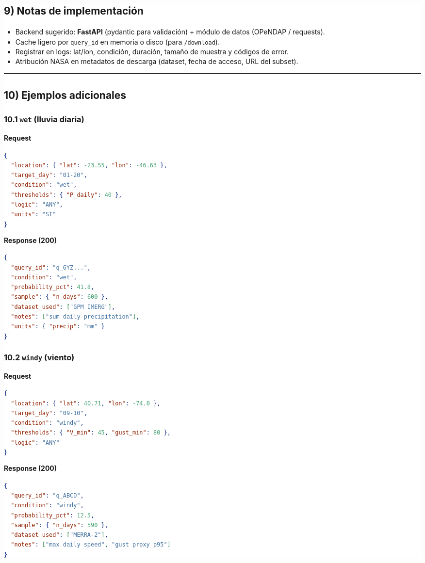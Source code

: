 
## 9) Notas de implementación

* Backend sugerido: **FastAPI** (pydantic para validación) + módulo de datos (OPeNDAP / requests).
* Cache ligero por `query_id` en memoria o disco (para `/download`).
* Registrar en logs: lat/lon, condición, duración, tamaño de muestra y códigos de error.
* Atribución NASA en metadatos de descarga (dataset, fecha de acceso, URL del subset).

---

## 10) Ejemplos adicionales

### 10.1 `wet` (lluvia diaria)

**Request**

```json
{
  "location": { "lat": -23.55, "lon": -46.63 },
  "target_day": "01-20",
  "condition": "wet",
  "thresholds": { "P_daily": 40 },
  "logic": "ANY",
  "units": "SI"
}
```

**Response (200)**

```json
{
  "query_id": "q_6YZ...",
  "condition": "wet",
  "probability_pct": 41.8,
  "sample": { "n_days": 600 },
  "dataset_used": ["GPM IMERG"],
  "notes": ["sum daily precipitation"],
  "units": { "precip": "mm" }
}
```

### 10.2 `windy` (viento)

**Request**

```json
{
  "location": { "lat": 40.71, "lon": -74.0 },
  "target_day": "09-10",
  "condition": "windy",
  "thresholds": { "V_min": 45, "gust_min": 80 },
  "logic": "ANY"
}
```

**Response (200)**

```json
{
  "query_id": "q_ABCD",
  "condition": "windy",
  "probability_pct": 12.5,
  "sample": { "n_days": 590 },
  "dataset_used": ["MERRA-2"],
  "notes": ["max daily speed", "gust proxy p95"]
}
```
